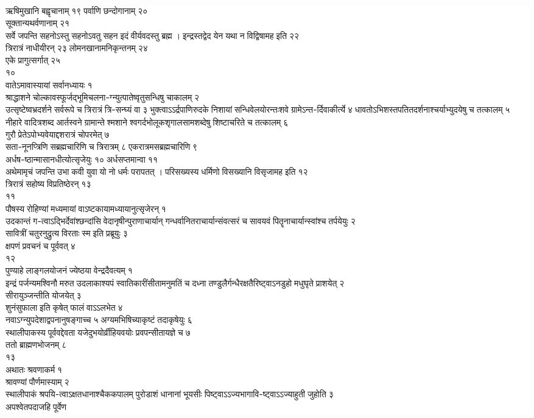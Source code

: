 ऋषिमुखानि बह्वृचानाम् १९
पर्वाणि छन्दोगानाम् २०   
सूक्तान्यथर्वणानाम् २१   
सर्वे जपन्ति
सहनोऽस्तु सहनोऽवतु सहन इदं वीर्यवदस्तु ब्रह्म । इन्द्रस्तद्वेद
येन यथा न विद्विषामह इति २२   
त्रिरात्रं नाधीयीरन् २३
लोमनखानामनिकृन्तनम् २४   
एके
प्रागुत्सर्गात् २५   
१०   
वातेऽमावास्यायां
सर्वानध्यायः १   
श्राद्धाशने
चोल्कावस्फूर्जद्भूमिचलना-ग्न्युत्पातेष्वृतुसन्धिषु
चाकालम् २   
उत्सृष्टेष्वभ्रदर्शने सर्वरूपे च त्रिरात्रं त्रि-सन्घ्यं वा ३
भुक्त्वाऽऽर्द्रपाणिरुदके निशायां सन्धिवेलयोरन्तःशवे
ग्रामेऽन्त-र्दिवाकीर्त्ये ४
धावतोऽभिशस्तपतितदर्शनाश्चर्याभ्युदयेषु च तत्कालम् ५   
नीहारे
वादित्रशब्द आर्तस्वने ग्रामान्ते श्मशाने श्वगर्दभोलूकशृगालसामशब्देषु
शिष्टाचरिते च तत्कालम् ६   
गुरौ प्रेतेऽपोभ्यवेयाद्दशरात्रं
चोपरमेत् ७   
सता-नूनप्त्रिणि सब्रह्मचारिणि च त्रिरात्रम् ८
एकरात्रमसब्रह्मचारिणि ९   
अर्धष-ष्ठान्मासानधीत्योत्सृजेयुः १०
अर्धसप्तमान्वा ११   
अथेमामृचं जपन्ति उभा कवी
युवा यो नो धर्मः परापतत् । परिसख्यस्य धर्मिणो विसख्यानि विसृजामह
इति १२   
त्रिरात्रं सहोष्य विप्रतिष्ठेरन् १३   
११   
पौषस्य रोहिण्यां मध्यमायां
वाऽष्टकायामध्यायानुत्सृजेरन् १   
उदकान्तं ग-त्वाऽद्भिर्देवांश्छन्दांसि
वेदानृषीन्पुराणाचार्यान् गन्धर्वानितराचार्यान्संवत्सरं च सावयवं
पितॄनाचार्यान्स्वांश्च तर्पयेयुः २   
सावित्रीं चतुरनुद्रुत्य विरताः स्म
इति प्रब्रूयुः ३   
क्षपणं प्रवचनं च पूर्ववत् ४   
१२   
पुण्याहे लाङ्गलयोजनं
ज्येष्ठया वेन्द्रदैवत्यम् १   
इन्द्रं पर्जन्यमश्विनौ मरुत उदलाकाश्यपं
स्वातिकारींसीतामनुमतिं च दध्ना तण्डुलैर्गन्धैरक्षतैरिष्ट्वाऽनडुहो
मधुघृते प्राशयेत् २   
सीरायुञ्जन्तीति योजयेत् ३   
शुनंसुफाला इति
कृषेत् फालं वाऽऽलभेत ४   
नवाऽग्न्युपदेशाद्वपनानुषङ्गाच्च ५
अग्यमभिषिच्याकृष्टं तदाकृषेयुः ६   
स्थालीपाकस्य
पूर्ववद्देवता यजेदुभयोर्व्रीहियवयोः प्रवपन्सीतायज्ञे च ७   
ततो
ब्राह्मणभोजनम् ८   
१३   
अथातः श्रवणाकर्म १   
श्रावण्यां पौर्णमास्याम्
२   
स्थालीपाकं श्रपयि-त्वाऽक्षतधानाश्चैककपालम् पुरोडाशं धानानां भूयसीः
पिष्ट्वाऽऽज्यभागावि-ष्ट्वाऽऽज्याहुती जुहोति ३   
अपश्वेतपदाजहि पूर्वेण